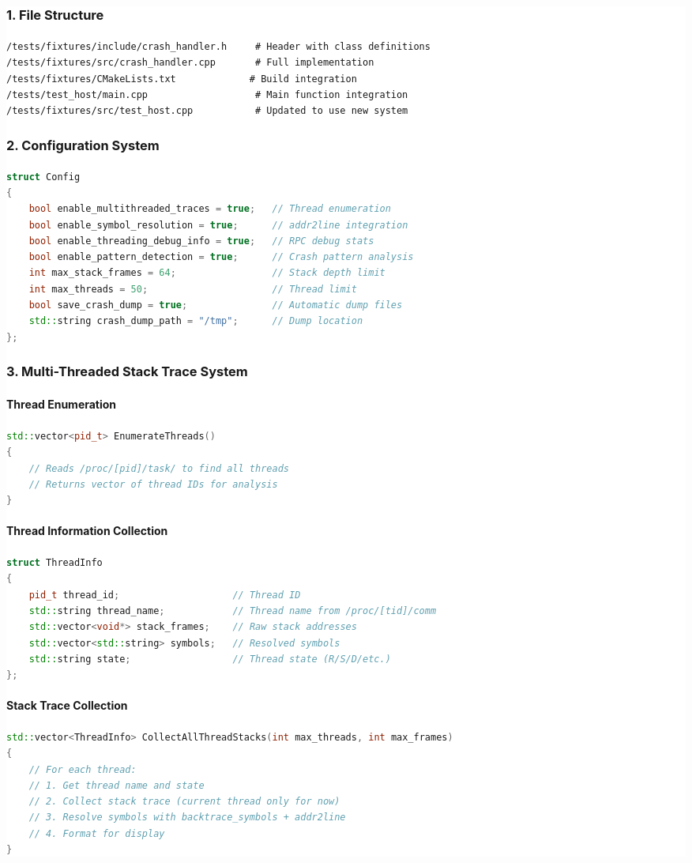 ### 1. File Structure

```
/tests/fixtures/include/crash_handler.h     # Header with class definitions
/tests/fixtures/src/crash_handler.cpp       # Full implementation
/tests/fixtures/CMakeLists.txt             # Build integration
/tests/test_host/main.cpp                   # Main function integration
/tests/fixtures/src/test_host.cpp           # Updated to use new system
```

### 2. Configuration System

```cpp
struct Config
{
    bool enable_multithreaded_traces = true;   // Thread enumeration
    bool enable_symbol_resolution = true;      // addr2line integration
    bool enable_threading_debug_info = true;   // RPC debug stats
    bool enable_pattern_detection = true;      // Crash pattern analysis
    int max_stack_frames = 64;                 // Stack depth limit
    int max_threads = 50;                      // Thread limit
    bool save_crash_dump = true;               // Automatic dump files
    std::string crash_dump_path = "/tmp";      // Dump location
};
```

### 3. Multi-Threaded Stack Trace System

#### Thread Enumeration
```cpp
std::vector<pid_t> EnumerateThreads()
{
    // Reads /proc/[pid]/task/ to find all threads
    // Returns vector of thread IDs for analysis
}
```

#### Thread Information Collection
```cpp
struct ThreadInfo
{
    pid_t thread_id;                    // Thread ID
    std::string thread_name;            // Thread name from /proc/[tid]/comm
    std::vector<void*> stack_frames;    // Raw stack addresses
    std::vector<std::string> symbols;   // Resolved symbols
    std::string state;                  // Thread state (R/S/D/etc.)
};
```

#### Stack Trace Collection
```cpp
std::vector<ThreadInfo> CollectAllThreadStacks(int max_threads, int max_frames)
{
    // For each thread:
    // 1. Get thread name and state
    // 2. Collect stack trace (current thread only for now)
    // 3. Resolve symbols with backtrace_symbols + addr2line
    // 4. Format for display
}
```
